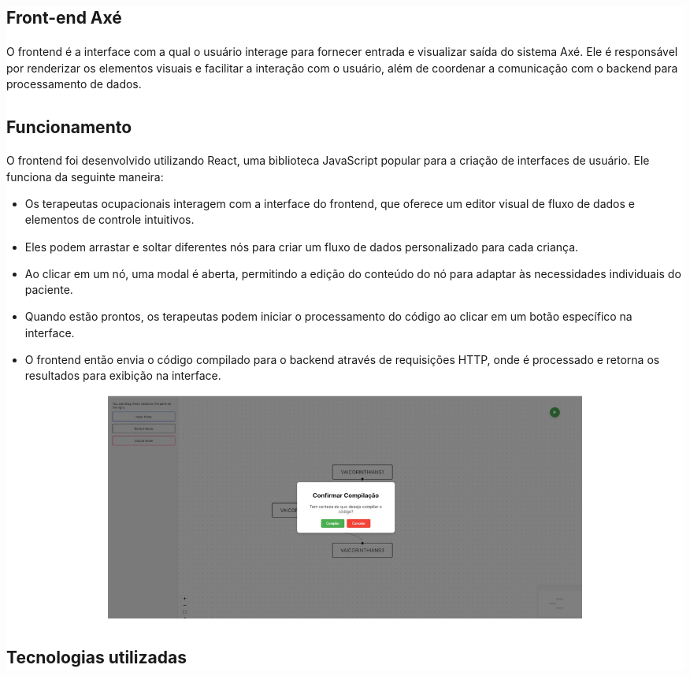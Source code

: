 ## Front-end Axé

O frontend é a interface com a qual o usuário interage para fornecer entrada e visualizar saída do sistema Axé. Ele é responsável por renderizar os elementos visuais e facilitar a interação com o usuário, além de coordenar a comunicação com o backend para processamento de dados.

## Funcionamento

O frontend foi desenvolvido utilizando React, uma biblioteca JavaScript popular para a criação de interfaces de usuário. Ele funciona da seguinte maneira:

- Os terapeutas ocupacionais interagem com a interface do frontend, que oferece um editor visual de fluxo de dados e elementos de controle intuitivos.

- Eles podem arrastar e soltar diferentes nós para criar um fluxo de dados personalizado para cada criança.

- Ao clicar em um nó, uma modal é aberta, permitindo a edição do conteúdo do nó para adaptar às necessidades individuais do paciente.

- Quando estão prontos, os terapeutas podem iniciar o processamento do código ao clicar em um botão específico na interface.

- O frontend então envia o código compilado para o backend através de requisições HTTP, onde é processado e retorna os resultados para exibição na interface.

<div align="center">
    <img src="./img/funcionamentoFront.png" width="70%"/>
</div>

## Tecnologias utilizadas
